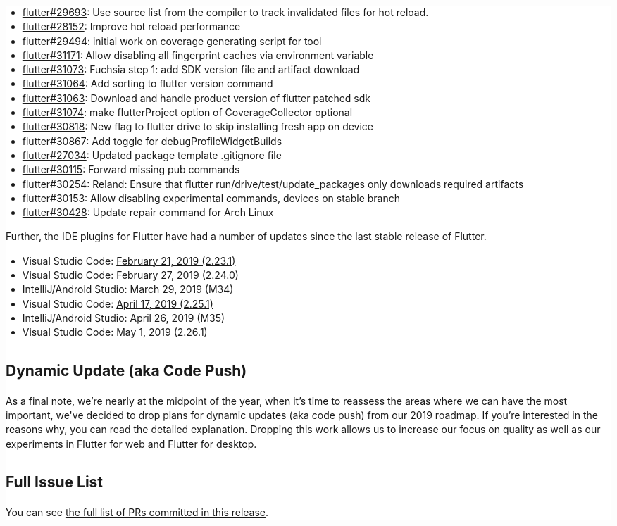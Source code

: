 

*   [flutter#29693](https://github.com/flutter/flutter/pull/29693): Use source list from the compiler to track invalidated files for hot reload.
*   [flutter#28152](https://github.com/flutter/flutter/pull/28152): Improve hot reload performance
*   [flutter#29494](https://github.com/flutter/flutter/pull/29494): initial work on coverage generating script for tool
*   [flutter#31171](https://github.com/flutter/flutter/pull/31171): Allow disabling all fingerprint caches via environment variable
*   [flutter#31073](https://github.com/flutter/flutter/pull/31073): Fuchsia step 1: add SDK version file and artifact download
*   [flutter#31064](https://github.com/flutter/flutter/pull/31064): Add sorting to flutter version command
*   [flutter#31063](https://github.com/flutter/flutter/pull/31063): Download and handle product version of flutter patched sdk
*   [flutter#31074](https://github.com/flutter/flutter/pull/31074): make flutterProject option of CoverageCollector optional
*   [flutter#30818](https://github.com/flutter/flutter/pull/30818): New flag to flutter drive to skip installing fresh app on device
*   [flutter#30867](https://github.com/flutter/flutter/pull/30867): Add toggle for debugProfileWidgetBuilds
*   [flutter#27034](https://github.com/flutter/flutter/pull/27034): Updated package template .gitignore file
*   [flutter#30115](https://github.com/flutter/flutter/pull/30115): Forward missing pub commands
*   [flutter#30254](https://github.com/flutter/flutter/pull/30254): Reland: Ensure that flutter run/drive/test/update_packages only downloads required artifacts
*   [flutter#30153](https://github.com/flutter/flutter/pull/30153): Allow disabling experimental commands, devices on stable branch
*   [flutter#30428](https://github.com/flutter/flutter/pull/30428): Update repair command for Arch Linux

Further, the IDE plugins for Flutter have had a number of updates since the last stable release of Flutter.



*   Visual Studio Code: [February 21, 2019 (2.23.1)](https://dartcode.org/releases/v2-23/)
*   Visual Studio Code: [February 27, 2019 (2.24.0)](https://dartcode.org/releases/v2-24/)
*   IntelliJ/Android Studio: [March 29, 2019 (M34)](https://groups.google.com/forum/#!msg/flutter-dev/-g7MlcL7u9s/VwZtnh-XAgAJ)
*   Visual Studio Code: [April 17, 2019 (2.25.1)](https://dartcode.org/releases/v2-25/)
*   IntelliJ/Android Studio: [April 26, 2019 (M35)](https://groups.google.com/forum/#!topic/flutter-dev/qZNjCI_2BLE)
*   Visual Studio Code: [May 1, 2019 (2.26.1)](https://dartcode.org/releases/v2-26/ )


## Dynamic Update (aka Code Push)

As a final note, we’re nearly at the midpoint of the year, when it’s time to reassess the areas where we can have the most important, we've decided to drop plans for dynamic updates (aka code push) from our 2019 roadmap. If you’re interested in the reasons why, you can read [the detailed explanation](https://github.com/flutter/flutter/issues/14330#issuecomment-485565194). Dropping this work allows us to increase our focus on quality as well as our experiments in Flutter for web and Flutter for desktop.


## Full Issue List

You can see [the full list of PRs committed in this release]({{site.url}}/release/release-notes/changelogs/changelog-1.5.4).
